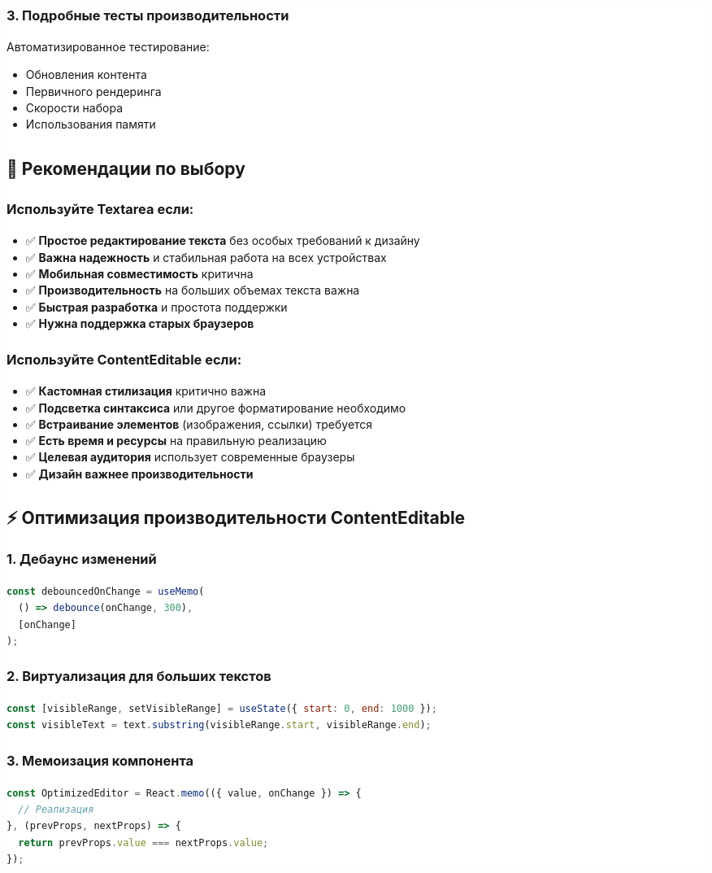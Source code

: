 ### 3. Подробные тесты производительности
Автоматизированное тестирование:
- Обновления контента
- Первичного рендеринга
- Скорости набора
- Использования памяти

## 🎯 Рекомендации по выбору

### Используйте Textarea если:
- ✅ **Простое редактирование текста** без особых требований к дизайну
- ✅ **Важна надежность** и стабильная работа на всех устройствах
- ✅ **Мобильная совместимость** критична
- ✅ **Производительность** на больших объемах текста важна
- ✅ **Быстрая разработка** и простота поддержки
- ✅ **Нужна поддержка старых браузеров**

### Используйте ContentEditable если:
- ✅ **Кастомная стилизация** критично важна
- ✅ **Подсветка синтаксиса** или другое форматирование необходимо
- ✅ **Встраивание элементов** (изображения, ссылки) требуется
- ✅ **Есть время и ресурсы** на правильную реализацию
- ✅ **Целевая аудитория** использует современные браузеры
- ✅ **Дизайн важнее производительности**

## ⚡ Оптимизация производительности ContentEditable

### 1. Дебаунс изменений
```javascript
const debouncedOnChange = useMemo(
  () => debounce(onChange, 300),
  [onChange]
);
```

### 2. Виртуализация для больших текстов
```javascript
const [visibleRange, setVisibleRange] = useState({ start: 0, end: 1000 });
const visibleText = text.substring(visibleRange.start, visibleRange.end);
```

### 3. Мемоизация компонента
```javascript
const OptimizedEditor = React.memo(({ value, onChange }) => {
  // Реализация
}, (prevProps, nextProps) => {
  return prevProps.value === nextProps.value;
});
```
